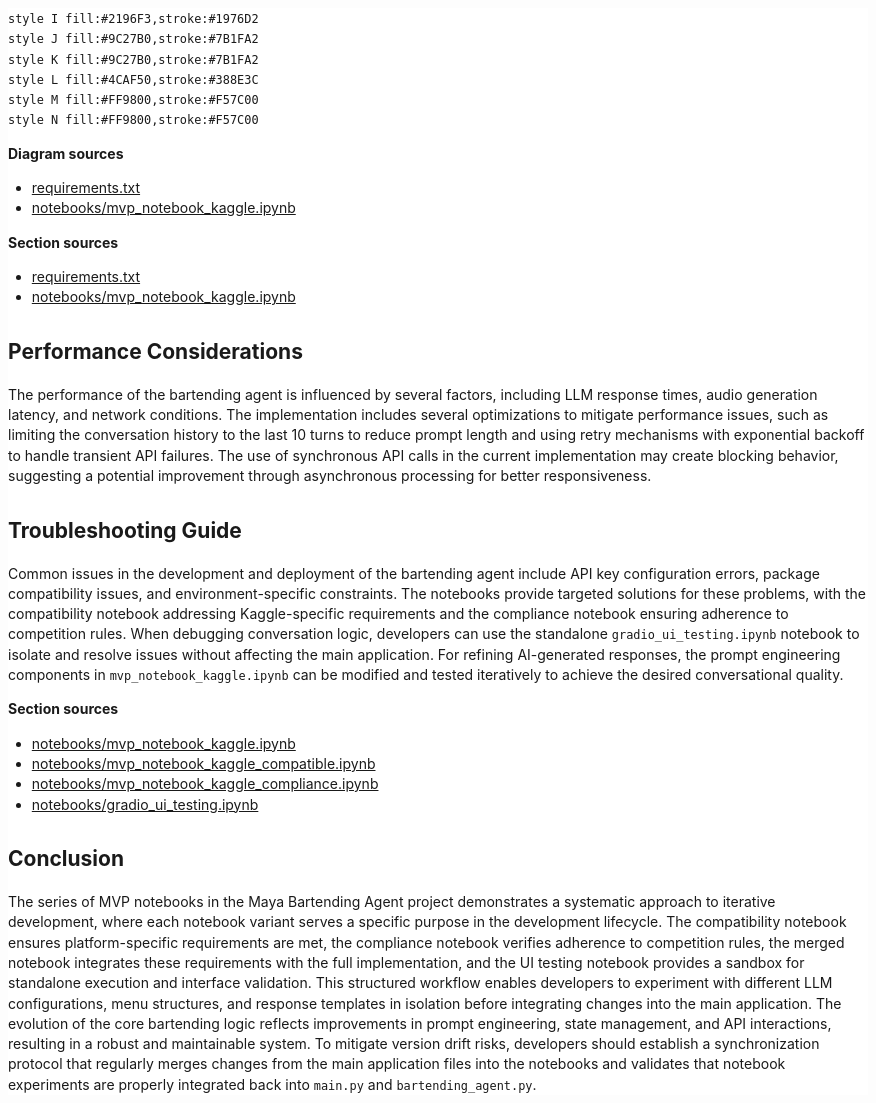 ```mermaid
style I fill:#2196F3,stroke:#1976D2
style J fill:#9C27B0,stroke:#7B1FA2
style K fill:#9C27B0,stroke:#7B1FA2
style L fill:#4CAF50,stroke:#388E3C
style M fill:#FF9800,stroke:#F57C00
style N fill:#FF9800,stroke:#F57C00
```

**Diagram sources**
- [requirements.txt](file://requirements.txt)
- [notebooks/mvp_notebook_kaggle.ipynb](file://notebooks/mvp_notebook_kaggle.ipynb#L1-L2467)

**Section sources**
- [requirements.txt](file://requirements.txt)
- [notebooks/mvp_notebook_kaggle.ipynb](file://notebooks/mvp_notebook_kaggle.ipynb#L1-L2467)

## Performance Considerations
The performance of the bartending agent is influenced by several factors, including LLM response times, audio generation latency, and network conditions. The implementation includes several optimizations to mitigate performance issues, such as limiting the conversation history to the last 10 turns to reduce prompt length and using retry mechanisms with exponential backoff to handle transient API failures. The use of synchronous API calls in the current implementation may create blocking behavior, suggesting a potential improvement through asynchronous processing for better responsiveness.

## Troubleshooting Guide
Common issues in the development and deployment of the bartending agent include API key configuration errors, package compatibility issues, and environment-specific constraints. The notebooks provide targeted solutions for these problems, with the compatibility notebook addressing Kaggle-specific requirements and the compliance notebook ensuring adherence to competition rules. When debugging conversation logic, developers can use the standalone `gradio_ui_testing.ipynb` notebook to isolate and resolve issues without affecting the main application. For refining AI-generated responses, the prompt engineering components in `mvp_notebook_kaggle.ipynb` can be modified and tested iteratively to achieve the desired conversational quality.

**Section sources**
- [notebooks/mvp_notebook_kaggle.ipynb](file://notebooks/mvp_notebook_kaggle.ipynb#L1-L2467)
- [notebooks/mvp_notebook_kaggle_compatible.ipynb](file://notebooks/mvp_notebook_kaggle_compatible.ipynb#L1-L105)
- [notebooks/mvp_notebook_kaggle_compliance.ipynb](file://notebooks/mvp_notebook_kaggle_compliance.ipynb#L1-L138)
- [notebooks/gradio_ui_testing.ipynb](file://notebooks/gradio_ui_testing.ipynb#L1-L573)

## Conclusion
The series of MVP notebooks in the Maya Bartending Agent project demonstrates a systematic approach to iterative development, where each notebook variant serves a specific purpose in the development lifecycle. The compatibility notebook ensures platform-specific requirements are met, the compliance notebook verifies adherence to competition rules, the merged notebook integrates these requirements with the full implementation, and the UI testing notebook provides a sandbox for standalone execution and interface validation. This structured workflow enables developers to experiment with different LLM configurations, menu structures, and response templates in isolation before integrating changes into the main application. The evolution of the core bartending logic reflects improvements in prompt engineering, state management, and API interactions, resulting in a robust and maintainable system. To mitigate version drift risks, developers should establish a synchronization protocol that regularly merges changes from the main application files into the notebooks and validates that notebook experiments are properly integrated back into `main.py` and `bartending_agent.py`.